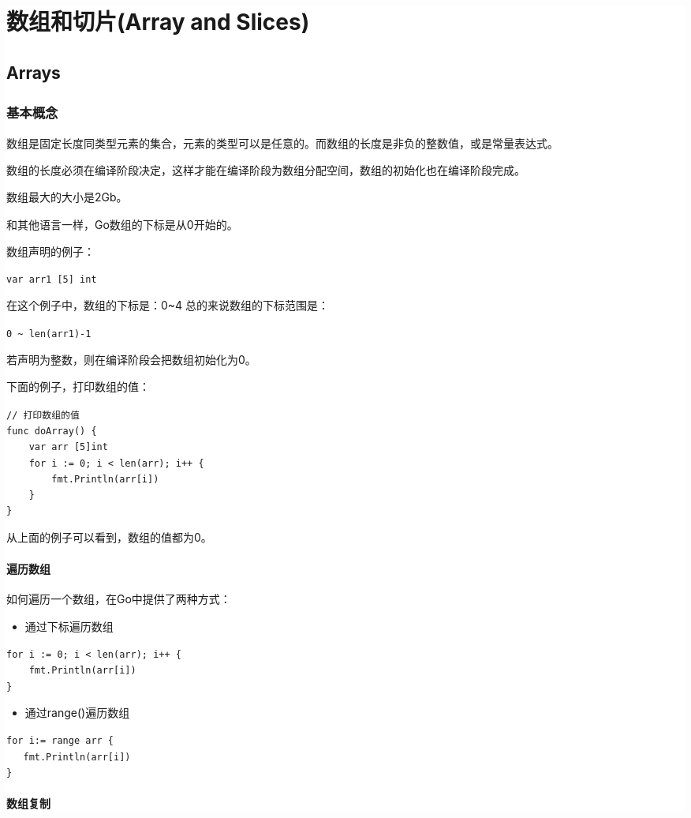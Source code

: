 # 数组和切片(Array and Slices)
## Arrays
### 基本概念
数组是固定长度同类型元素的集合，元素的类型可以是任意的。而数组的长度是非负的整数值，或是常量表达式。

数组的长度必须在编译阶段决定，这样才能在编译阶段为数组分配空间，数组的初始化也在编译阶段完成。

数组最大的大小是2Gb。 

和其他语言一样，Go数组的下标是从0开始的。

数组声明的例子：
```
var arr1 [5] int
```
在这个例子中，数组的下标是：0~4
总的来说数组的下标范围是：

```
0 ~ len(arr1)-1
```
若声明为整数，则在编译阶段会把数组初始化为0。

下面的例子，打印数组的值：
```
// 打印数组的值
func doArray() {
	var arr [5]int
	for i := 0; i < len(arr); i++ {
		fmt.Println(arr[i])
	}
}
```
从上面的例子可以看到，数组的值都为0。



#### 遍历数组
如何遍历一个数组，在Go中提供了两种方式：

* 通过下标遍历数组
```
for i := 0; i < len(arr); i++ {
    fmt.Println(arr[i])
}
```

* 通过range()遍历数组
```
for i:= range arr {
   fmt.Println(arr[i]) 
}
```

#### 数组复制
